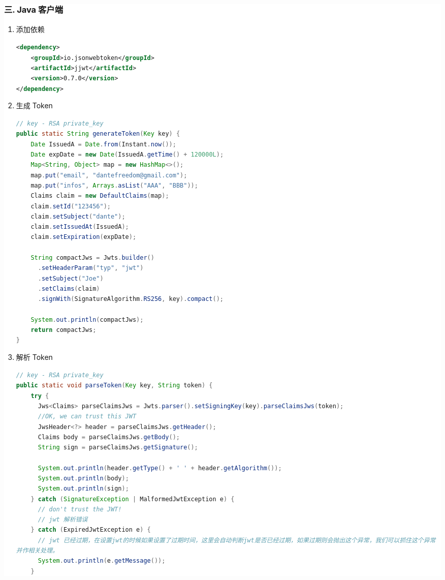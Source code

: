 ### 三. Java 客户端

1. 添加依赖

   ```xml
   <dependency>
       <groupId>io.jsonwebtoken</groupId>
       <artifactId>jjwt</artifactId>
       <version>0.7.0</version>
   </dependency>
   ```

2. 生成 Token

   ```java
   // key - RSA private_key
   public static String generateToken(Key key) {
       Date IssuedA = Date.from(Instant.now());
       Date expDate = new Date(IssuedA.getTime() + 120000L);
       Map<String, Object> map = new HashMap<>();
       map.put("email", "dantefreedom@gmail.com");
       map.put("infos", Arrays.asList("AAA", "BBB"));
       Claims claim = new DefaultClaims(map);
       claim.setId("123456");
       claim.setSubject("dante");
       claim.setIssuedAt(IssuedA);
       claim.setExpiration(expDate);

       String compactJws = Jwts.builder()
         .setHeaderParam("typ", "jwt")
         .setSubject("Joe")
         .setClaims(claim)
         .signWith(SignatureAlgorithm.RS256, key).compact();
     
       System.out.println(compactJws);
       return compactJws;
   }
   ```

3. 解析 Token

   ```java
   // key - RSA private_key
   public static void parseToken(Key key, String token) {
       try {
         Jws<Claims> parseClaimsJws = Jwts.parser().setSigningKey(key).parseClaimsJws(token);
         //OK, we can trust this JWT
         JwsHeader<?> header = parseClaimsJws.getHeader();
         Claims body = parseClaimsJws.getBody();
         String sign = parseClaimsJws.getSignature();

         System.out.println(header.getType() + ' ' + header.getAlgorithm());
         System.out.println(body);
         System.out.println(sign);
       } catch (SignatureException | MalformedJwtException e) {
         // don't trust the JWT!
         // jwt 解析错误
       } catch (ExpiredJwtException e) {
         // jwt 已经过期，在设置jwt的时候如果设置了过期时间，这里会自动判断jwt是否已经过期，如果过期则会抛出这个异常，我们可以抓住这个异常并作相关处理。
         System.out.println(e.getMessage());
       }

   ```
